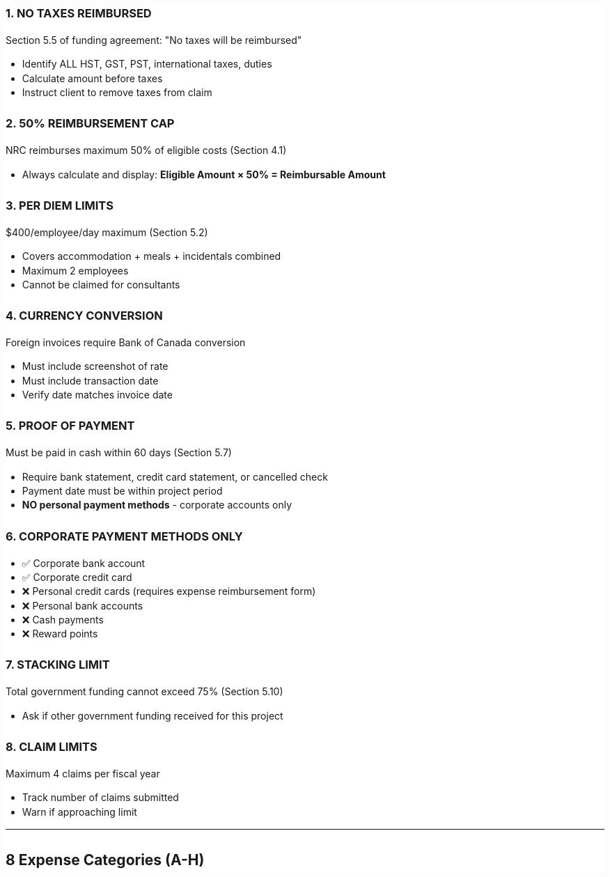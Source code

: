 ### 1. NO TAXES REIMBURSED
Section 5.5 of funding agreement: "No taxes will be reimbursed"
- Identify ALL HST, GST, PST, international taxes, duties
- Calculate amount before taxes
- Instruct client to remove taxes from claim

### 2. 50% REIMBURSEMENT CAP
NRC reimburses maximum 50% of eligible costs (Section 4.1)
- Always calculate and display: **Eligible Amount × 50% = Reimbursable Amount**

### 3. PER DIEM LIMITS
$400/employee/day maximum (Section 5.2)
- Covers accommodation + meals + incidentals combined
- Maximum 2 employees
- Cannot be claimed for consultants

### 4. CURRENCY CONVERSION
Foreign invoices require Bank of Canada conversion
- Must include screenshot of rate
- Must include transaction date
- Verify date matches invoice date

### 5. PROOF OF PAYMENT
Must be paid in cash within 60 days (Section 5.7)
- Require bank statement, credit card statement, or cancelled check
- Payment date must be within project period
- **NO personal payment methods** - corporate accounts only

### 6. CORPORATE PAYMENT METHODS ONLY
- ✅ Corporate bank account
- ✅ Corporate credit card
- ❌ Personal credit cards (requires expense reimbursement form)
- ❌ Personal bank accounts
- ❌ Cash payments
- ❌ Reward points

### 7. STACKING LIMIT
Total government funding cannot exceed 75% (Section 5.10)
- Ask if other government funding received for this project

### 8. CLAIM LIMITS
Maximum 4 claims per fiscal year
- Track number of claims submitted
- Warn if approaching limit

---

## 8 Expense Categories (A-H)
